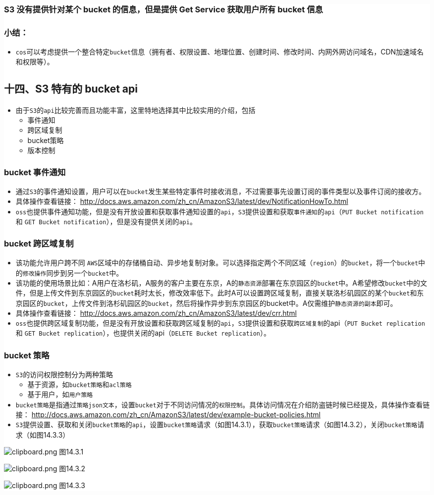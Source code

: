 ### S3 没有提供针对某个 bucket 的信息，但是提供 Get Service 获取用户所有 bucket 信息

### 小结：
* `cos`可以考虑提供一个整合特定`bucket`信息（拥有者、权限设置、地理位置、创建时间、修改时间、内网外网访问域名，CDN加速域名和权限等）。

## 十四、S3 特有的 bucket api
* 由于`S3`的`api`比较完善而且功能丰富，这里特地选择其中比较实用的介绍，包括
    * 事件通知
    * 跨区域复制
    * bucket策略
    * 版本控制

### bucket 事件通知
* 通过`S3`的事件通知设置，用户可以在`bucket`发生某些特定事件时接收消息，不过需要事先设置订阅的事件类型以及事件订阅的接收方。
* 具体操作查看链接：
http://docs.aws.amazon.com/zh_cn/AmazonS3/latest/dev/NotificationHowTo.html
* `oss`也提供事件通知功能，但是没有开放设置和获取事件通知设置的`api`，`S3`提供设置和获取`事件通知`的`api`（`PUT Bucket notification` 和 `GET Bucket notification`），但是没有提供关闭的`api`。

### bucket 跨区域复制
* 该功能允许用户跨不同 `AWS`区域中的存储桶自动、异步地复制对象。可以选择指定两个不同区域（`region`）的`bucket`，将一个`bucket`中的`修改操作`同步到另一个`bucket`中。
* 该功能的使用场景比如：A用户在洛杉矶，A服务的客户主要在东京，A的`静态资源`部署在东京园区的`bucket`中。A希望修改`bucket`中的文件，但是上传文件到东京园区的`bucket`耗时太长，修改效率低下。此时A可以设置跨区域复制，直接关联洛杉矶园区的某个`bucket`和东京园区的`bucket`，上传文件到洛杉矶园区的`bucket`，然后将操作异步到东京园区的bucket中。A仅需维护`静态资源的副本`即可。
* 具体操作查看链接：
http://docs.aws.amazon.com/zh_cn/AmazonS3/latest/dev/crr.html
* `oss`也提供跨区域复制功能，但是没有开放设置和获取跨区域复制的`api`，`S3`提供设置和获取`跨区域复制`的api（`PUT Bucket replication`和 `GET Bucket replication`），也提供关闭的api（`DELETE Bucket replication`）。

### bucket 策略
* `S3`的访问权限控制分为两种策略
    * 基于资源，如`bucket策略`和`acl策略`
    * 基于用户，如`用户策略`
* `bucket策略`是指通过`策略json文本`，设置`bucket`对于不同访问情况的`权限控制`。具体访问情况在介绍防盗链时候已经提及，具体操作查看链接：
http://docs.aws.amazon.com/zh_cn/AmazonS3/latest/dev/example-bucket-policies.html
* `S3`提供设置、获取和关闭`bucket策略`的`api`，设置`bucket策略`请求（如图14.3.1），获取`bucket策略`请求（如图14.3.2），关闭`bucket策略`请求（如图14.3.3）


![clipboard.png](/img/bVHB9m)
                                                图14.3.1

![clipboard.png](/img/bVHB9z)
                                                图14.3.2

![clipboard.png](/img/bVHB9E)
                                                图14.3.3
